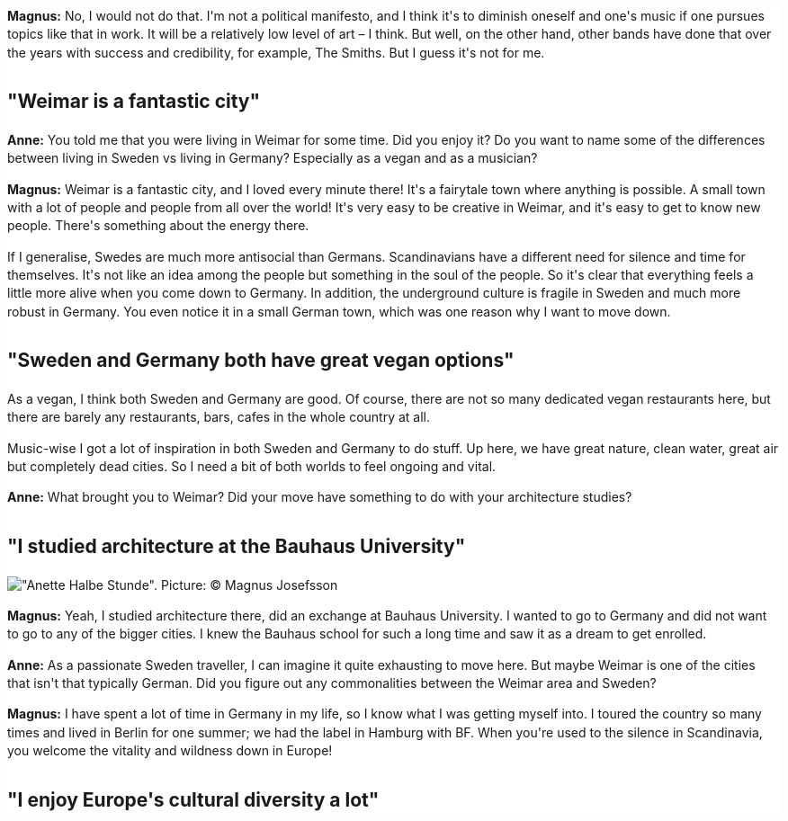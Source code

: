 **Magnus:** No, I would not do that. I'm not a political manifesto, and I think it's to diminish oneself and one's music if one pursues topics like that in work. It will be a relatively low level of art – I think. But well, on the other hand, other bands have done that over the years with success and credibility, for example, The Smiths. But I guess it's not for me.

## "Weimar is a fantastic city"

**Anne:** You told me that you were living in Weimar for some time. Did you enjoy it? Do you want to name some of the differences between living in Sweden vs living in Germany? Especially as a vegan and as a musician?

**Magnus:** Weimar is a fantastic city, and I loved every minute there! It's a fairytale town where anything is possible. A small town with a lot of people and people from all over the world! It's very easy to be creative in Weimar, and it's easy to get to know new people. There's something about the energy there.

If I generalise, Swedes are much more antisocial than Germans. Scandinavians have a different need for silence and time for themselves. It's not like an idea among the people but something in the soul of the people. So it's clear that everything feels a little more alive when you come down to Germany. In addition, the underground culture is fragile in Sweden and much more robust in Germany. You even notice it in a small German town, which was one reason why I want to move down.

## "Sweden and Germany both have great vegan options"

As a vegan, I think both Sweden and Germany are good. Of course, there are not so many dedicated vegan restaurants here, but there are barely any restaurants, bars, cafes in the whole country at all.

Music-wise I got a lot of inspiration in both Sweden and Germany to do stuff. Up here, we have great nature, clean water, great air but completely dead cities. So I need a bit of both worlds to feel ongoing and vital.

**Anne:** What brought you to Weimar? Did your move have something to do with your architecture studies?

## "I studied architecture at the Bauhaus University"

!["Anette Halbe Stunde". Picture: © Magnus Josefsson](https://storage.googleapis.com/cardamonchai-media/2021-11-14/anette-halbe-stunde-imagine-a8a8a8_958c7d_1440_1080/640.webp '"Anette Halbe Stunde". Picture: © Magnus Josefsson')

**Magnus:** Yeah, I studied architecture there, did an exchange at Bauhaus University. I wanted to go to Germany and did not want to go to any of the bigger cities. I knew the Bauhaus school for such a long time and saw it as a dream to get enrolled.

**Anne:** As a passionate Sweden traveller, I can imagine it quite exhausting to move here. But maybe Weimar is one of the cities that isn't that typically German. Did you figure out any commonalities between the Weimar area and Sweden?

**Magnus:** I have spent a lot of time in Germany in my life, so I know what I was getting myself into. I toured the country so many times and lived in Berlin for one summer; we had the label in Hamburg with BF. When you're used to the silence in Scandinavia, you welcome the vitality and wildness down in Europe!

## "I enjoy Europe's cultural diversity a lot"
